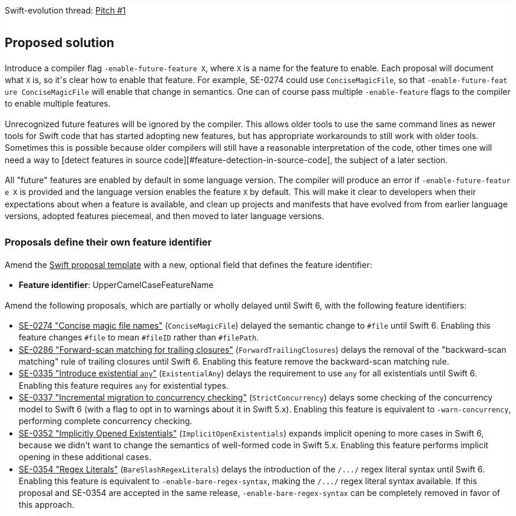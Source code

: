 Swift-evolution thread: [Pitch #1](https://forums.swift.org/t/piecemeal-adoption-of-swift-6-improvements-in-swift-5-x/57184)

## Proposed solution

Introduce a compiler flag `-enable-future-feature X`, where `X` is a name for the feature to enable. Each proposal will document what `X` is, so it's clear how to enable that feature. For example, SE-0274 could use `ConciseMagicFile`, so that `-enable-future-feature ConciseMagicFile` will enable that change in semantics. One can of course pass multiple `-enable-feature` flags to the compiler to enable multiple features. 

Unrecognized future features will be ignored by the compiler. This allows older tools to use the same command lines as newer tools for Swift code that has started adopting new features, but has appropriate workarounds to still work with older tools. Sometimes this is possible because older compilers will still have a reasonable interpretation of the code, other times one will need a way to [detect features in source code][#feature-detection-in-source-code], the subject of a later section.

All "future" features are enabled by default in some language version. The compiler will produce an error if `-enable-future-feature X` is provided and the language version enables the feature `X` by default. This will make it clear to developers when their expectations about when a feature is available, and clean up projects and manifests that have evolved from from earlier language versions, adopted features piecemeal, and then moved to later language versions.

### Proposals define their own feature identifier

Amend the [Swift proposal template](https://github.com/apple/swift-evolution/blob/main/proposal-templates/0000-swift-template.md) with a new, optional field that defines the feature identifier:

* **Feature identifier**: UpperCamelCaseFeatureName

Amend the following proposals, which are partially or wholly delayed until Swift 6, with the following feature identifiers:

* [SE-0274 "Concise magic file names"](https://github.com/apple/swift-evolution/blob/main/proposals/0274-magic-file.md) (`ConciseMagicFile`) delayed the semantic change to `#file` until Swift 6. Enabling this feature changes `#file` to mean `#fileID` rather than `#filePath`.
* [SE-0286 "Forward-scan matching for trailing closures"](https://github.com/apple/swift-evolution/blob/main/proposals/0286-forward-scan-trailing-closures.md) (`ForwardTrailingClosures`) delays the removal of the "backward-scan matching" rule of trailing closures until Swift 6. Enabling this feature remove the backward-scan matching rule.
* [SE-0335 "Introduce existential `any`"](https://github.com/apple/swift-evolution/blob/main/proposals/0335-existential-any.md) (`ExistentialAny`) delays the requirement to use `any` for all existentials until Swift 6. Enabling this feature requires `any` for existential types.
* [SE-0337 "Incremental migration to concurrency checking"](https://github.com/apple/swift-evolution/blob/main/proposals/0337-support-incremental-migration-to-concurrency-checking.md) (`StrictConcurrency`) delays some checking of the concurrency model to Swift 6 (with a flag to opt in to warnings about it in Swift 5.x). Enabling this feature is equivalent to `-warn-concurrency`, performing complete concurrency checking.
* [SE-0352 "Implicitly Opened Existentials"](https://github.com/apple/swift-evolution/blob/main/proposals/0352-implicit-open-existentials.md) (`ImplicitOpenExistentials`) expands implicit opening to more cases in Swift 6, because we didn't want to change the semantics of well-formed code in Swift 5.x. Enabling this feature performs implicit opening in these additional cases.
* [SE-0354 "Regex Literals"](https://github.com/apple/swift-evolution/blob/main/proposals/0354-regex-literals.md) (`BareSlashRegexLiterals`) delays the introduction of the `/.../` regex literal syntax until Swift 6. Enabling this feature is equivalent to `-enable-bare-regex-syntax`, making the `/.../` regex literal syntax available. If this proposal and SE-0354 are accepted in the same release, `-enable-bare-regex-syntax` can be completely removed in favor of this approach.
